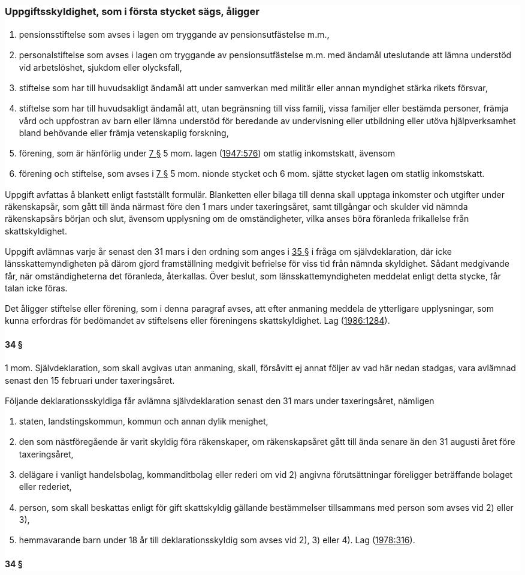 ### Uppgiftsskyldighet, som i första stycket sägs, åligger

1) pensionsstiftelse som avses i lagen om tryggande av pensionsutfästelse m.m.,

2) personalstiftelse som avses i lagen om tryggande av pensionsutfästelse m.m. med ändamål uteslutande att lämna understöd vid arbetslöshet, sjukdom eller olycksfall,

3) stiftelse som har till huvudsakligt ändamål att under samverkan med militär eller annan myndighet stärka rikets försvar,

4) stiftelse som har till huvudsakligt ändamål att, utan begränsning till viss familj, vissa familjer eller bestämda personer, främja vård och uppfostran av barn eller lämna understöd för beredande av undervisning eller utbildning eller utöva hjälpverksamhet bland behövande eller främja vetenskaplig forskning,

5) förening, som är hänförlig under [7 §](#7) 5 mom. lagen ([1947:576](https://selex.se/eli/sfs/1947/576)) om statlig inkomstskatt, ävensom

6) förening och stiftelse, som avses i [7 §](#7) 5 mom. nionde stycket och 6 mom. sjätte stycket lagen om statlig inkomstskatt.

Uppgift avfattas å blankett enligt fastställt formulär. Blanketten eller bilaga till denna skall upptaga inkomster och utgifter under räkenskapsår, som gått till ända närmast före den 1 mars under taxeringsåret, samt tillgångar och skulder vid nämnda räkenskapsårs början och slut, ävensom upplysning om de omständigheter, vilka anses böra föranleda frikallelse från skattskyldighet.

Uppgift avlämnas varje år senast den 31 mars i den ordning som anges i [35 §](#35) i fråga om självdeklaration, där icke länsskattemyndigheten på därom gjord framställning medgivit befrielse för viss tid från nämnda skyldighet. Sådant medgivande får, när omständigheterna det föranleda, återkallas. Över beslut, som länsskattemyndigheten meddelat enligt detta stycke, får talan icke föras.

Det åligger stiftelse eller förening, som i denna paragraf avses, att efter anmaning meddela de ytterligare upplysningar, som kunna erfordras för bedömandet av stiftelsens eller föreningens skattskyldighet. Lag ([1986:1284](https://selex.se/eli/sfs/1986/1284)).

#### 34 §

1 mom. Självdeklaration, som skall avgivas utan anmaning, skall, försåvitt ej annat följer av vad här nedan stadgas, vara avlämnad senast den 15 februari under taxeringsåret.

Följande deklarationsskyldiga får avlämna självdeklaration senast den 31 mars under taxeringsåret, nämligen

1) staten, landstingskommun, kommun och annan dylik menighet,

2) den som nästföregående år varit skyldig föra räkenskaper, om räkenskapsåret gått till ända senare än den 31 augusti året före taxeringsåret,

3) delägare i vanligt handelsbolag, kommanditbolag eller rederi om vid 2) angivna förutsättningar föreligger beträffande bolaget eller rederiet,

4) person, som skall beskattas enligt för gift skattskyldig gällande bestämmelser tillsammans med person som avses vid 2) eller 3),

5) hemmavarande barn under 18 år till deklarationsskyldig som avses vid 2), 3) eller 4). Lag ([1978:316](https://selex.se/eli/sfs/1978/316)).

#### 34 §
